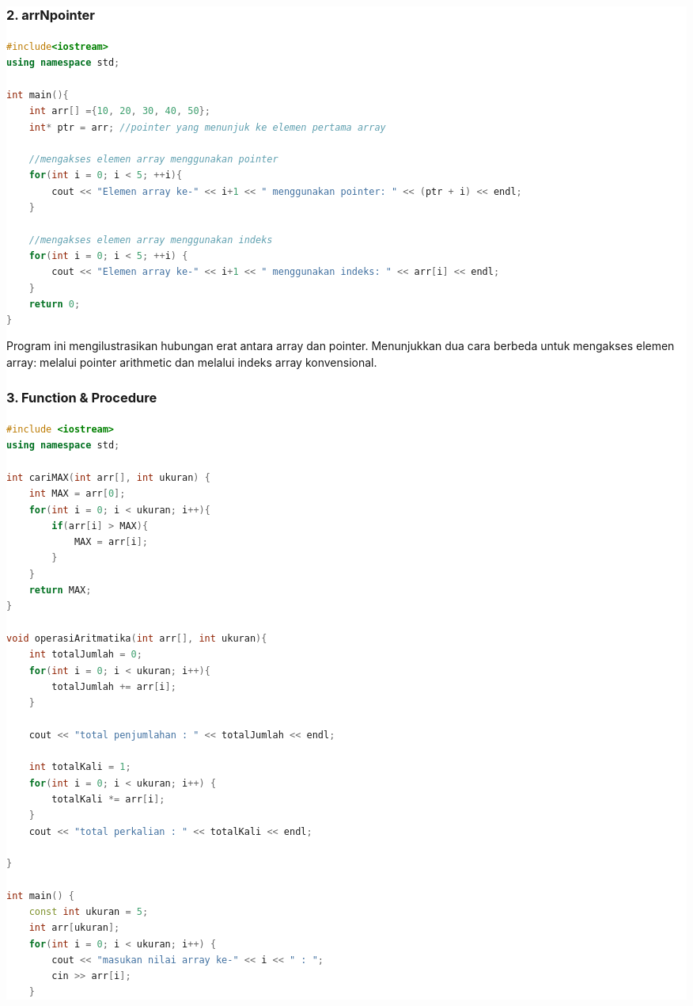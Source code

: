 ### 2. arrNpointer

```C++
#include<iostream>
using namespace std;

int main(){
    int arr[] ={10, 20, 30, 40, 50};
    int* ptr = arr; //pointer yang menunjuk ke elemen pertama array

    //mengakses elemen array menggunakan pointer
    for(int i = 0; i < 5; ++i){
        cout << "Elemen array ke-" << i+1 << " menggunakan pointer: " << (ptr + i) << endl; 
    }

    //mengakses elemen array menggunakan indeks
    for(int i = 0; i < 5; ++i) {
        cout << "Elemen array ke-" << i+1 << " menggunakan indeks: " << arr[i] << endl;
    }
    return 0;
}
```
Program ini mengilustrasikan hubungan erat antara array dan pointer. Menunjukkan dua cara berbeda untuk mengakses elemen array: melalui pointer arithmetic dan melalui indeks array konvensional.

### 3. Function & Procedure

```C++
#include <iostream>
using namespace std;

int cariMAX(int arr[], int ukuran) {
    int MAX = arr[0];
    for(int i = 0; i < ukuran; i++){
        if(arr[i] > MAX){
            MAX = arr[i];
        }
    }
    return MAX;
}

void operasiAritmatika(int arr[], int ukuran){
    int totalJumlah = 0;
    for(int i = 0; i < ukuran; i++){
        totalJumlah += arr[i];
    }

    cout << "total penjumlahan : " << totalJumlah << endl;

    int totalKali = 1;
    for(int i = 0; i < ukuran; i++) {
        totalKali *= arr[i];
    }
    cout << "total perkalian : " << totalKali << endl;

}

int main() {
    const int ukuran = 5;
    int arr[ukuran];
    for(int i = 0; i < ukuran; i++) {
        cout << "masukan nilai array ke-" << i << " : ";
        cin >> arr[i];
    }
```